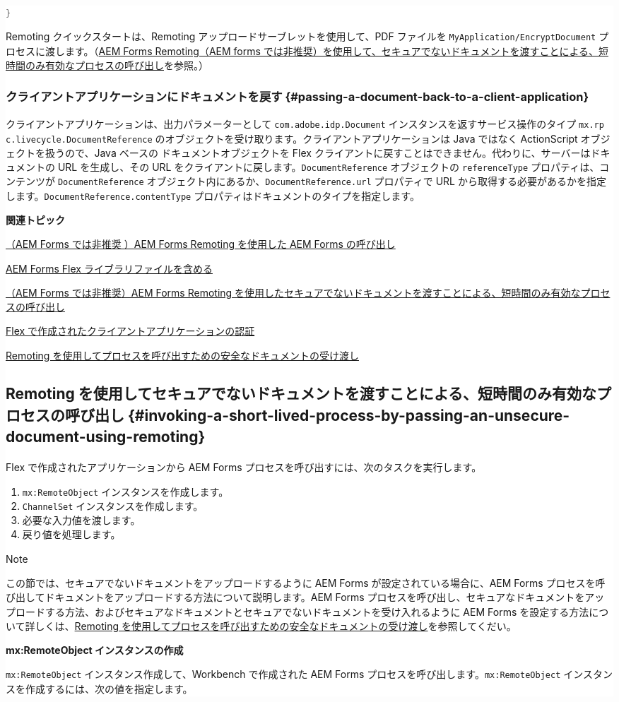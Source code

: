```java
}
```

Remoting クイックスタートは、Remoting アップロードサーブレットを使用して、PDF ファイルを `MyApplication/EncryptDocument` プロセスに渡します。（[AEM Forms Remoting（AEM forms では非推奨）を使用して、セキュアでないドキュメントを渡すことによる、短時間のみ有効なプロセスの呼び出し](invoking-aem-forms-using-remoting.md#invoking-a-short-lived-process-by-passing-an-unsecure-document-using-remoting)を参照。）

### クライアントアプリケーションにドキュメントを戻す {#passing-a-document-back-to-a-client-application}

クライアントアプリケーションは、出力パラメーターとして `com.adobe.idp.Document` インスタンスを返すサービス操作のタイプ `mx.rpc.livecycle.DocumentReference` のオブジェクトを受け取ります。クライアントアプリケーションは Java ではなく ActionScript オブジェクトを扱うので、Java ベースの ドキュメントオブジェクトを Flex クライアントに戻すことはできません。代わりに、サーバーはドキュメントの URL を生成し、その URL をクライアントに戻します。`DocumentReference` オブジェクトの `referenceType` プロパティは、コンテンツが `DocumentReference` オブジェクト内にあるか、`DocumentReference.url` プロパティで URL から取得する必要があるかを指定します。`DocumentReference.contentType` プロパティはドキュメントのタイプを指定します。

**関連トピック**

[（AEM Forms では非推奨 ）AEM Forms Remoting を使用した AEM Forms の呼び出し](invoking-aem-forms-using-remoting.md#invoking-aem-forms-using-remoting)

[AEM Forms Flex ライブラリファイルを含める](invoking-aem-forms-using-remoting.md#including-the-aem-forms-flex-library-file)

[（AEM Forms では非推奨）AEM Forms Remoting を使用したセキュアでないドキュメントを渡すことによる、短時間のみ有効なプロセスの呼び出し](invoking-aem-forms-using-remoting.md#invoking-a-short-lived-process-by-passing-an-unsecure-document-using-remoting)

[Flex で作成されたクライアントアプリケーションの認証](invoking-aem-forms-using-remoting.md#authenticating-client-applications-built-with-flex)

[Remoting を使用してプロセスを呼び出すための安全なドキュメントの受け渡し](invoking-aem-forms-using-remoting.md#passing-secure-documents-to-invoke-processes-using-remoting)

## Remoting を使用してセキュアでないドキュメントを渡すことによる、短時間のみ有効なプロセスの呼び出し {#invoking-a-short-lived-process-by-passing-an-unsecure-document-using-remoting}

Flex で作成されたアプリケーションから AEM Forms プロセスを呼び出すには、次のタスクを実行します。

1. `mx:RemoteObject` インスタンスを作成します。
1. `ChannelSet` インスタンスを作成します。
1. 必要な入力値を渡します。
1. 戻り値を処理します。

>[!NOTE]
>
>この節では、セキュアでないドキュメントをアップロードするように AEM Forms が設定されている場合に、AEM Forms プロセスを呼び出してドキュメントをアップロードする方法について説明します。AEM Forms プロセスを呼び出し、セキュアなドキュメントをアップロードする方法、およびセキュアなドキュメントとセキュアでないドキュメントを受け入れるように AEM Forms を設定する方法について詳しくは、[Remoting を使用してプロセスを呼び出すための安全なドキュメントの受け渡し](invoking-aem-forms-using-remoting.md#passing-secure-documents-to-invoke-processes-using-remoting)を参照してくだい。

**mx:RemoteObject インスタンスの作成**

`mx:RemoteObject` インスタンス作成して、Workbench で作成された AEM Forms プロセスを呼び出します。`mx:RemoteObject` インスタンスを作成するには、次の値を指定します。
